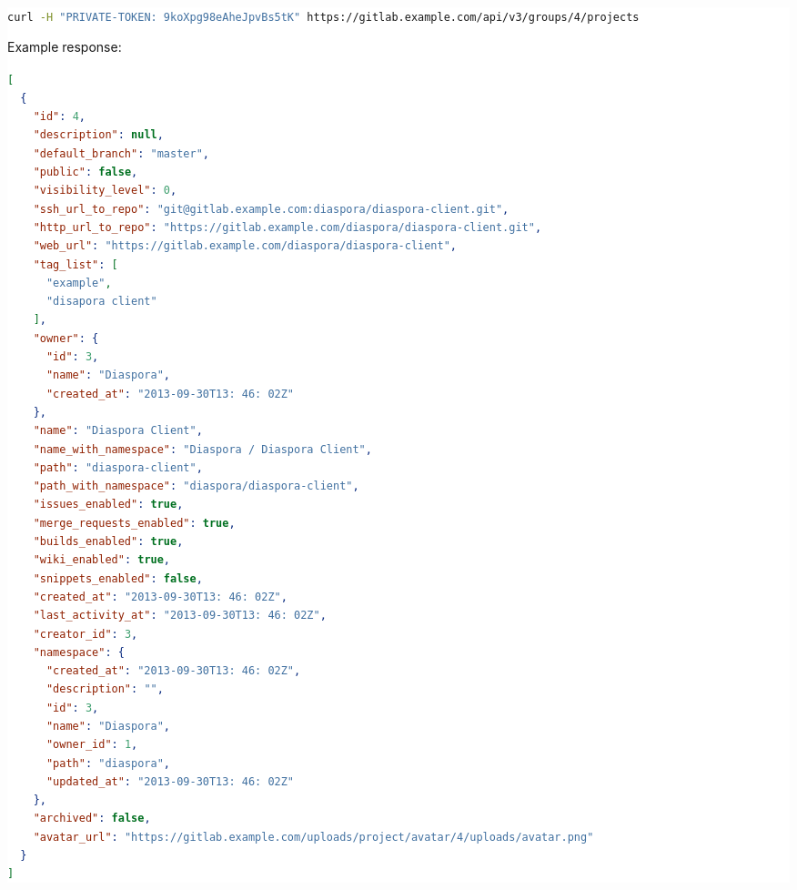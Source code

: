 ```bash
curl -H "PRIVATE-TOKEN: 9koXpg98eAheJpvBs5tK" https://gitlab.example.com/api/v3/groups/4/projects
```

Example response:

```json
[
  {
    "id": 4,
    "description": null,
    "default_branch": "master",
    "public": false,
    "visibility_level": 0,
    "ssh_url_to_repo": "git@gitlab.example.com:diaspora/diaspora-client.git",
    "http_url_to_repo": "https://gitlab.example.com/diaspora/diaspora-client.git",
    "web_url": "https://gitlab.example.com/diaspora/diaspora-client",
    "tag_list": [
      "example",
      "disapora client"
    ],
    "owner": {
      "id": 3,
      "name": "Diaspora",
      "created_at": "2013-09-30T13: 46: 02Z"
    },
    "name": "Diaspora Client",
    "name_with_namespace": "Diaspora / Diaspora Client",
    "path": "diaspora-client",
    "path_with_namespace": "diaspora/diaspora-client",
    "issues_enabled": true,
    "merge_requests_enabled": true,
    "builds_enabled": true,
    "wiki_enabled": true,
    "snippets_enabled": false,
    "created_at": "2013-09-30T13: 46: 02Z",
    "last_activity_at": "2013-09-30T13: 46: 02Z",
    "creator_id": 3,
    "namespace": {
      "created_at": "2013-09-30T13: 46: 02Z",
      "description": "",
      "id": 3,
      "name": "Diaspora",
      "owner_id": 1,
      "path": "diaspora",
      "updated_at": "2013-09-30T13: 46: 02Z"
    },
    "archived": false,
    "avatar_url": "https://gitlab.example.com/uploads/project/avatar/4/uploads/avatar.png"
  }
]
```

